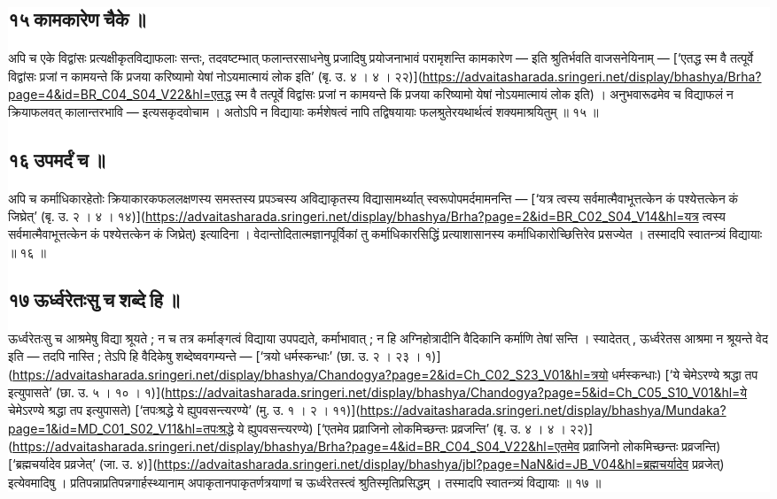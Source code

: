 ## १५ कामकारेण चैके ॥

अपि च एके विद्वांसः प्रत्यक्षीकृतविद्याफलाः सन्तः, तदवष्टम्भात् फलान्तरसाधनेषु प्रजादिषु प्रयोजनाभावं परामृशन्ति कामकारेण — इति श्रुतिर्भवति वाजसनेयिनाम् — [‘एतद्ध स्म वै तत्पूर्वे विद्वांसः प्रजां न कामयन्ते किं प्रजया करिष्यामो येषां नोऽयमात्मायं लोक इति’ (बृ. उ. ४ । ४ । २२)](https://advaitasharada.sringeri.net/display/bhashya/Brha?page=4&id=BR_C04_S04_V22&hl=एतद्ध स्म वै तत्पूर्वे विद्वांसः प्रजां न कामयन्ते किं प्रजया करिष्यामो येषां नोऽयमात्मायं लोक इति) । अनुभवारूढमेव च विद्याफलं न क्रियाफलवत् कालान्तरभावि — इत्यसकृदवोचाम । अतोऽपि न विद्यायाः कर्मशेषत्वं नापि तद्विषयायाः फलश्रुतेरयथार्थत्वं शक्यमाश्रयितुम् ॥ १५ ॥

## १६ उपमर्दं च ॥

अपि च कर्माधिकारहेतोः क्रियाकारकफललक्षणस्य समस्तस्य प्रपञ्चस्य अविद्याकृतस्य विद्यासामर्थ्यात् स्वरूपोपमर्दमामनन्ति — [‘यत्र त्वस्य सर्वमात्मैवाभूत्तत्केन कं पश्येत्तत्केन कं जिघ्रेत्’ (बृ. उ. २ । ४ । १४)](https://advaitasharada.sringeri.net/display/bhashya/Brha?page=2&id=BR_C02_S04_V14&hl=यत्र त्वस्य सर्वमात्मैवाभूत्तत्केन कं पश्येत्तत्केन कं जिघ्रेत्) इत्यादिना । वेदान्तोदितात्मज्ञानपूर्विकां तु कर्माधिकारसिद्धिं प्रत्याशासानस्य कर्माधिकारोच्छित्तिरेव प्रसज्येत । तस्मादपि स्वातन्त्र्यं विद्यायाः ॥ १६ ॥

## १७ ऊर्ध्वरेतःसु च शब्दे हि ॥

ऊर्ध्वरेतःसु च आश्रमेषु विद्या श्रूयते ; न च तत्र कर्माङ्गत्वं विद्याया उपपद्यते, कर्माभावात् ; न हि अग्निहोत्रादीनि वैदिकानि कर्माणि तेषां सन्ति । स्यादेतत् , ऊर्ध्वरेतस आश्रमा न श्रूयन्ते वेद इति — तदपि नास्ति ; तेऽपि हि वैदिकेषु शब्देष्ववगम्यन्ते — [‘त्रयो धर्मस्कन्धाः’ (छा. उ. २ । २३ । १)](https://advaitasharada.sringeri.net/display/bhashya/Chandogya?page=2&id=Ch_C02_S23_V01&hl=त्रयो धर्मस्कन्धाः) [‘ये चेमेऽरण्ये श्रद्धा तप इत्युपासते’ (छा. उ. ५ । १० । १)](https://advaitasharada.sringeri.net/display/bhashya/Chandogya?page=5&id=Ch_C05_S10_V01&hl=ये चेमेऽरण्ये श्रद्धा तप इत्युपासते) [‘तपःश्रद्धे ये ह्युपवसन्त्यरण्ये’ (मु. उ. १ । २ । ११)](https://advaitasharada.sringeri.net/display/bhashya/Mundaka?page=1&id=MD_C01_S02_V11&hl=तपःश्रद्धे ये ह्युपवसन्त्यरण्ये) [‘एतमेव प्रव्राजिनो लोकमिच्छन्तः प्रव्रजन्ति’ (बृ. उ. ४ । ४ । २२)](https://advaitasharada.sringeri.net/display/bhashya/Brha?page=4&id=BR_C04_S04_V22&hl=एतमेव प्रव्राजिनो लोकमिच्छन्तः प्रव्रजन्ति) [‘ब्रह्मचर्यादेव प्रव्रजेत्’ (जा. उ. ४)](https://advaitasharada.sringeri.net/display/bhashya/jbl?page=NaN&id=JB_V04&hl=ब्रह्मचर्यादेव प्रव्रजेत्) इत्येवमादिषु । प्रतिपन्नाप्रतिपन्नगार्हस्थ्यानाम् अपाकृतानपाकृतर्णत्रयाणां च ऊर्ध्वरेतस्त्वं श्रुतिस्मृतिप्रसिद्धम् । तस्मादपि स्वातन्त्र्यं विद्यायाः ॥ १७ ॥
